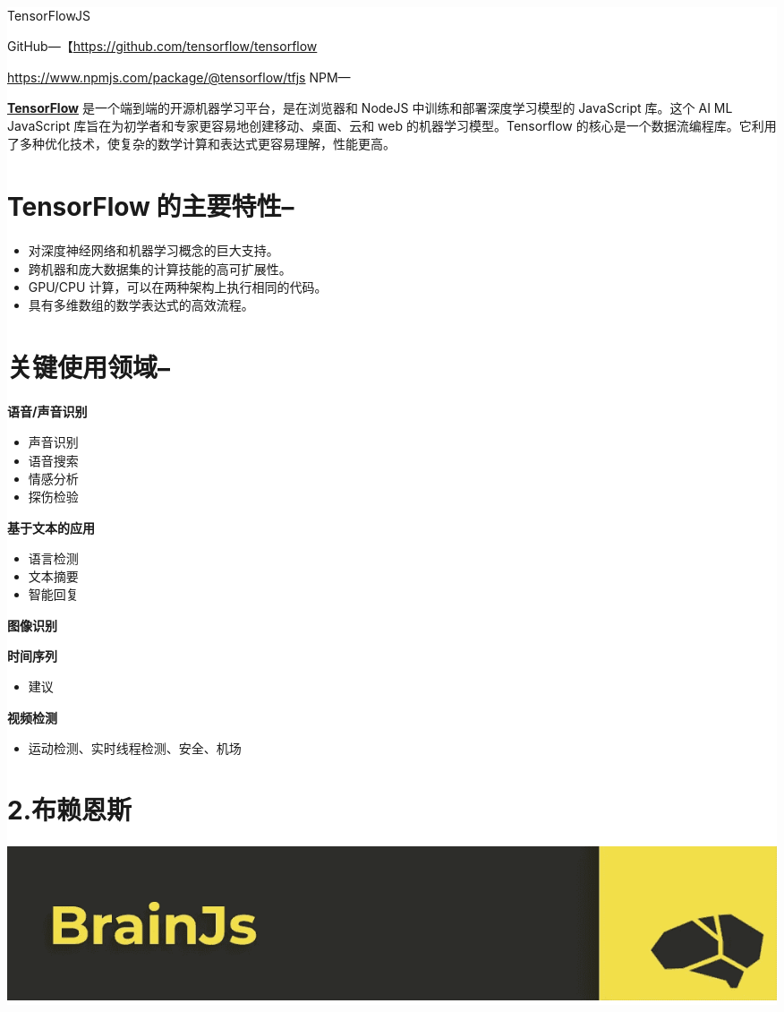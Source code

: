 TensorFlowJS

GitHub—【https://github.com/tensorflow/tensorflow 

https://www.npmjs.com/package/@tensorflow/tfjs NPM—

[**TensorFlow**](https://www.tensorflow.org/) 是一个端到端的开源机器学习平台，是在浏览器和 NodeJS 中训练和部署深度学习模型的 JavaScript 库。这个 AI ML JavaScript 库旨在为初学者和专家更容易地创建移动、桌面、云和 web 的机器学习模型。Tensorflow 的核心是一个数据流编程库。它利用了多种优化技术，使复杂的数学计算和表达式更容易理解，性能更高。

# TensorFlow 的主要特性–

*   对深度神经网络和机器学习概念的巨大支持。
*   跨机器和庞大数据集的计算技能的高可扩展性。
*   GPU/CPU 计算，可以在两种架构上执行相同的代码。
*   具有多维数组的数学表达式的高效流程。

# 关键使用领域–

**语音/声音识别**

*   声音识别
*   语音搜索
*   情感分析
*   探伤检验

**基于文本的应用**

*   语言检测
*   文本摘要
*   智能回复

**图像识别**

**时间序列**

*   建议

**视频检测**

*   运动检测、实时线程检测、安全、机场

# 2.布赖恩斯

![](img/094fe2d27b3d397a9b899790b3b1a086.png)
